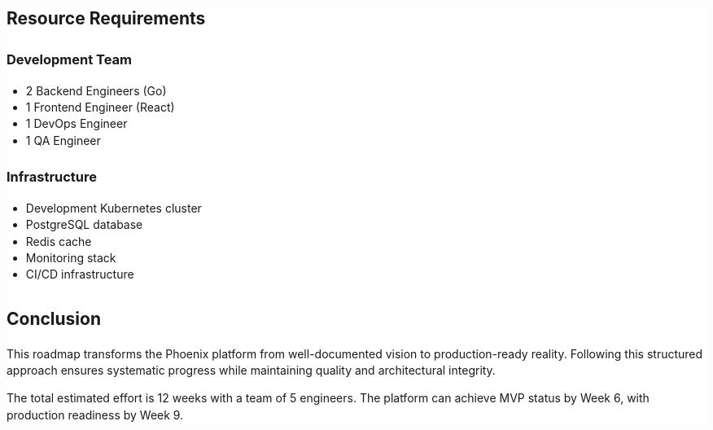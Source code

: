 ## Resource Requirements

### Development Team
- 2 Backend Engineers (Go)
- 1 Frontend Engineer (React)
- 1 DevOps Engineer
- 1 QA Engineer

### Infrastructure
- Development Kubernetes cluster
- PostgreSQL database
- Redis cache
- Monitoring stack
- CI/CD infrastructure

## Conclusion

This roadmap transforms the Phoenix platform from well-documented vision to production-ready reality. Following this structured approach ensures systematic progress while maintaining quality and architectural integrity.

The total estimated effort is 12 weeks with a team of 5 engineers. The platform can achieve MVP status by Week 6, with production readiness by Week 9.